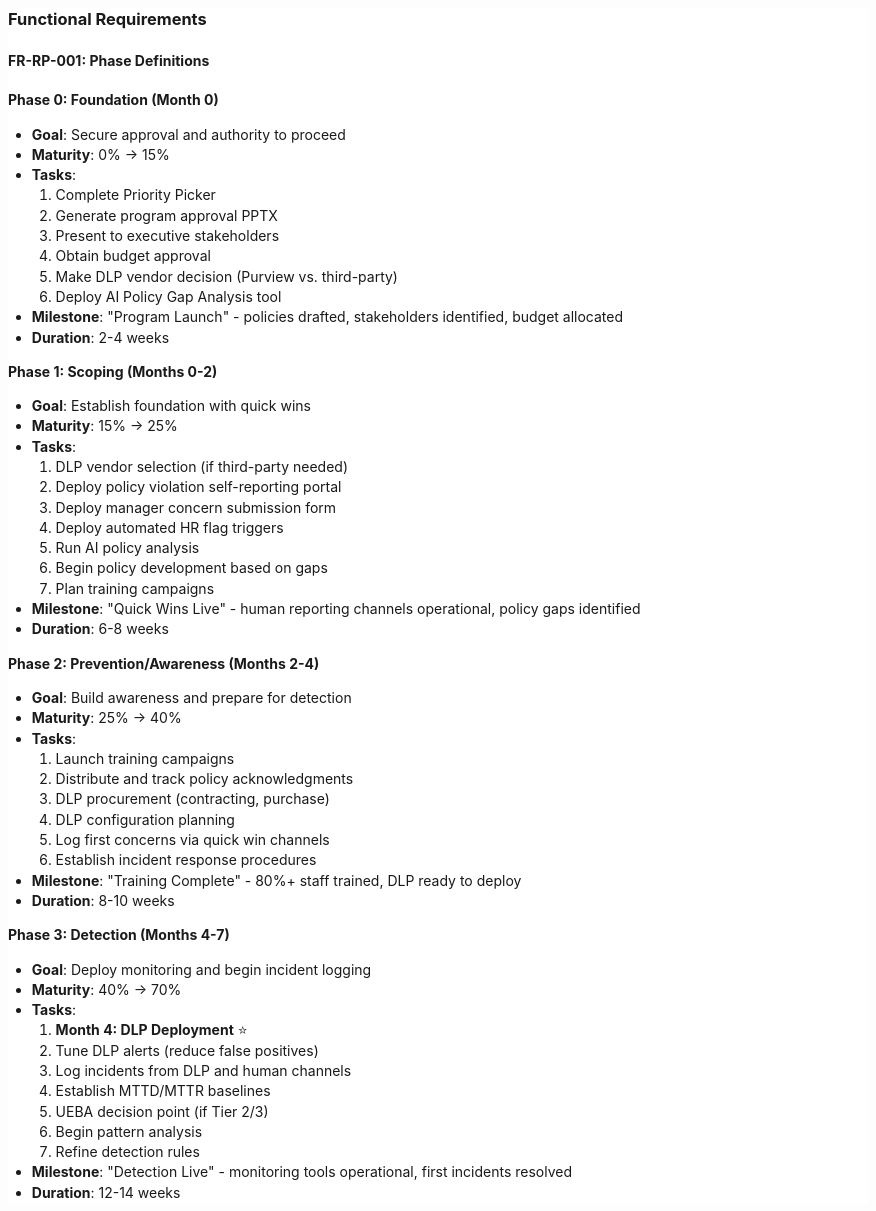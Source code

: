 ### Functional Requirements

#### FR-RP-001: Phase Definitions

**Phase 0: Foundation (Month 0)**
- **Goal**: Secure approval and authority to proceed
- **Maturity**: 0% → 15%
- **Tasks**:
  1. Complete Priority Picker
  2. Generate program approval PPTX
  3. Present to executive stakeholders
  4. Obtain budget approval
  5. Make DLP vendor decision (Purview vs. third-party)
  6. Deploy AI Policy Gap Analysis tool
- **Milestone**: "Program Launch" - policies drafted, stakeholders identified, budget allocated
- **Duration**: 2-4 weeks

**Phase 1: Scoping (Months 0-2)**
- **Goal**: Establish foundation with quick wins
- **Maturity**: 15% → 25%
- **Tasks**:
  1. DLP vendor selection (if third-party needed)
  2. Deploy policy violation self-reporting portal
  3. Deploy manager concern submission form
  4. Deploy automated HR flag triggers
  5. Run AI policy analysis
  6. Begin policy development based on gaps
  7. Plan training campaigns
- **Milestone**: "Quick Wins Live" - human reporting channels operational, policy gaps identified
- **Duration**: 6-8 weeks

**Phase 2: Prevention/Awareness (Months 2-4)**
- **Goal**: Build awareness and prepare for detection
- **Maturity**: 25% → 40%
- **Tasks**:
  1. Launch training campaigns
  2. Distribute and track policy acknowledgments
  3. DLP procurement (contracting, purchase)
  4. DLP configuration planning
  5. Log first concerns via quick win channels
  6. Establish incident response procedures
- **Milestone**: "Training Complete" - 80%+ staff trained, DLP ready to deploy
- **Duration**: 8-10 weeks

**Phase 3: Detection (Months 4-7)**
- **Goal**: Deploy monitoring and begin incident logging
- **Maturity**: 40% → 70%
- **Tasks**:
  1. **Month 4: DLP Deployment** ⭐
  2. Tune DLP alerts (reduce false positives)
  3. Log incidents from DLP and human channels
  4. Establish MTTD/MTTR baselines
  5. UEBA decision point (if Tier 2/3)
  6. Begin pattern analysis
  7. Refine detection rules
- **Milestone**: "Detection Live" - monitoring tools operational, first incidents resolved
- **Duration**: 12-14 weeks
